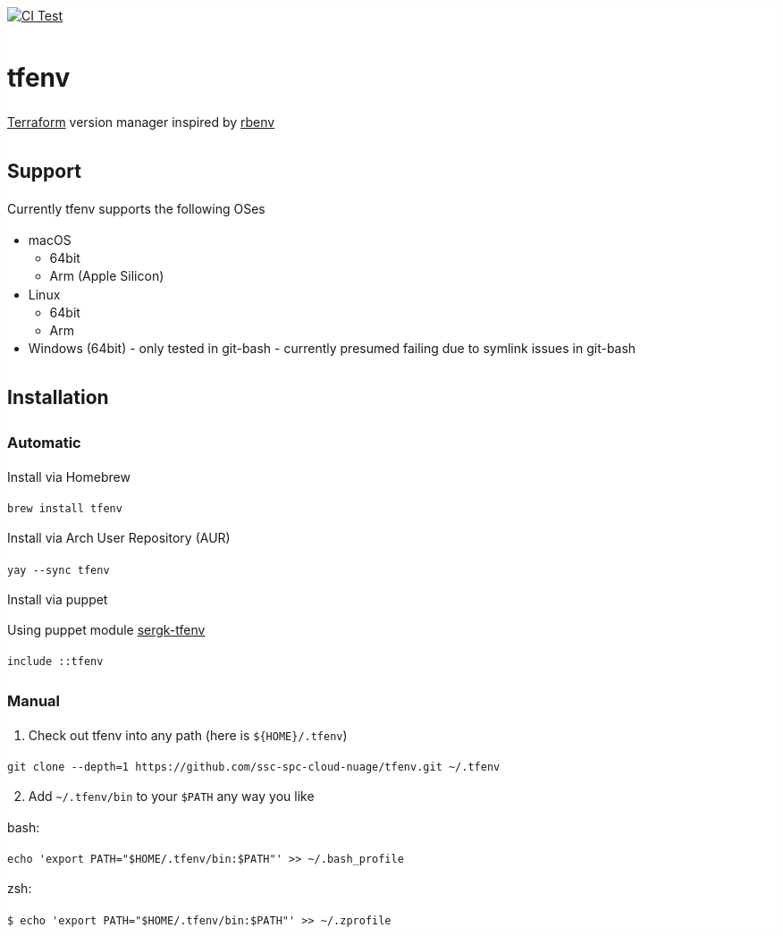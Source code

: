 [![CI Test](https://github.com/tfutils/tfenv/actions/workflows/test.yml/badge.svg)](https://github.com/tfutils/tfenv/actions/workflows/test.yml)

# tfenv

[Terraform](https://www.terraform.io/) version manager inspired by [rbenv](https://github.com/rbenv/rbenv)

## Support

Currently tfenv supports the following OSes

- macOS
  - 64bit
  - Arm (Apple Silicon)
- Linux
  - 64bit
  - Arm
- Windows (64bit) - only tested in git-bash - currently presumed failing due to symlink issues in git-bash

## Installation

### Automatic

Install via Homebrew

```console
brew install tfenv
```

Install via Arch User Repository (AUR)
   
```console
yay --sync tfenv
```

Install via puppet

Using puppet module [sergk-tfenv](https://github.com/SergK/puppet-tfenv)

```puppet
include ::tfenv
```

### Manual

1. Check out tfenv into any path (here is `${HOME}/.tfenv`)

```console
git clone --depth=1 https://github.com/ssc-spc-cloud-nuage/tfenv.git ~/.tfenv
```

2. Add `~/.tfenv/bin` to your `$PATH` any way you like

bash:
```console
echo 'export PATH="$HOME/.tfenv/bin:$PATH"' >> ~/.bash_profile
```
zsh:
```console
$ echo 'export PATH="$HOME/.tfenv/bin:$PATH"' >> ~/.zprofile
```
